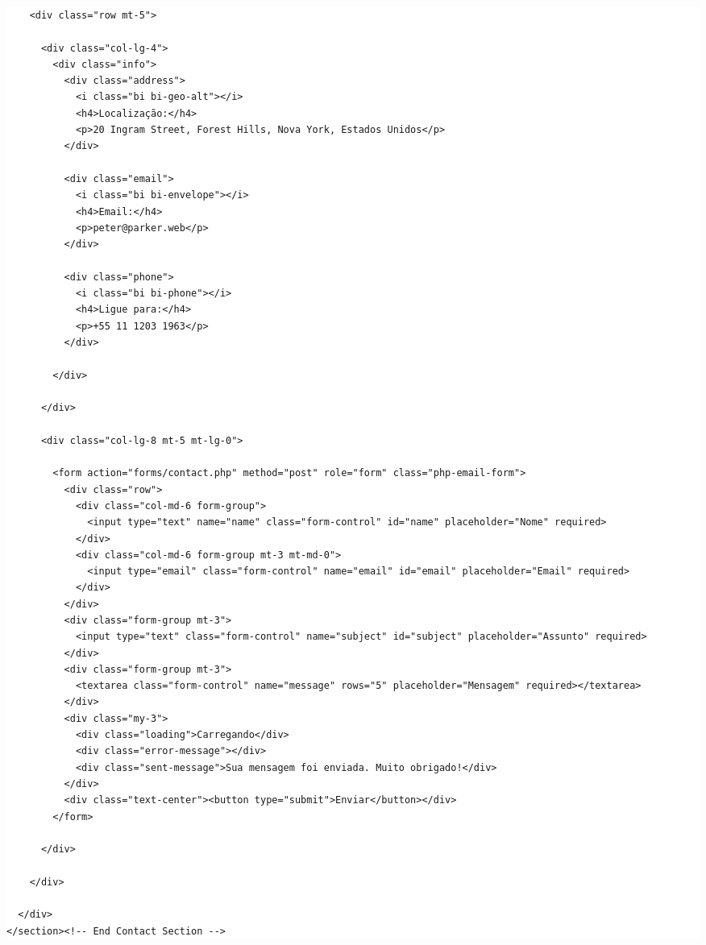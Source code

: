         <div class="row mt-5">

          <div class="col-lg-4">
            <div class="info">
              <div class="address">
                <i class="bi bi-geo-alt"></i>
                <h4>Localização:</h4>
                <p>20 Ingram Street, Forest Hills, Nova York, Estados Unidos</p>
              </div>

              <div class="email">
                <i class="bi bi-envelope"></i>
                <h4>Email:</h4>
                <p>peter@parker.web</p>
              </div>

              <div class="phone">
                <i class="bi bi-phone"></i>
                <h4>Ligue para:</h4>
                <p>+55 11 1203 1963</p>
              </div>

            </div>

          </div>

          <div class="col-lg-8 mt-5 mt-lg-0">

            <form action="forms/contact.php" method="post" role="form" class="php-email-form">
              <div class="row">
                <div class="col-md-6 form-group">
                  <input type="text" name="name" class="form-control" id="name" placeholder="Nome" required>
                </div>
                <div class="col-md-6 form-group mt-3 mt-md-0">
                  <input type="email" class="form-control" name="email" id="email" placeholder="Email" required>
                </div>
              </div>
              <div class="form-group mt-3">
                <input type="text" class="form-control" name="subject" id="subject" placeholder="Assunto" required>
              </div>
              <div class="form-group mt-3">
                <textarea class="form-control" name="message" rows="5" placeholder="Mensagem" required></textarea>
              </div>
              <div class="my-3">
                <div class="loading">Carregando</div>
                <div class="error-message"></div>
                <div class="sent-message">Sua mensagem foi enviada. Muito obrigado!</div>
              </div>
              <div class="text-center"><button type="submit">Enviar</button></div>
            </form>

          </div>

        </div>

      </div>
    </section><!-- End Contact Section -->
